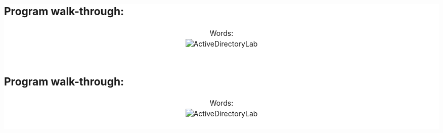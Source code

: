 <h2>Program walk-through:</h2>

<p align="center">
Words: <br/> 
<img src="Image" height="80%" width="80%" alt="ActiveDirectoryLab"/>
<br />
<br />

<h2>Program walk-through:</h2>

<p align="center">
Words: <br/> 
<img src="Image" height="80%" width="80%" alt="ActiveDirectoryLab"/>
<br />
<br />


